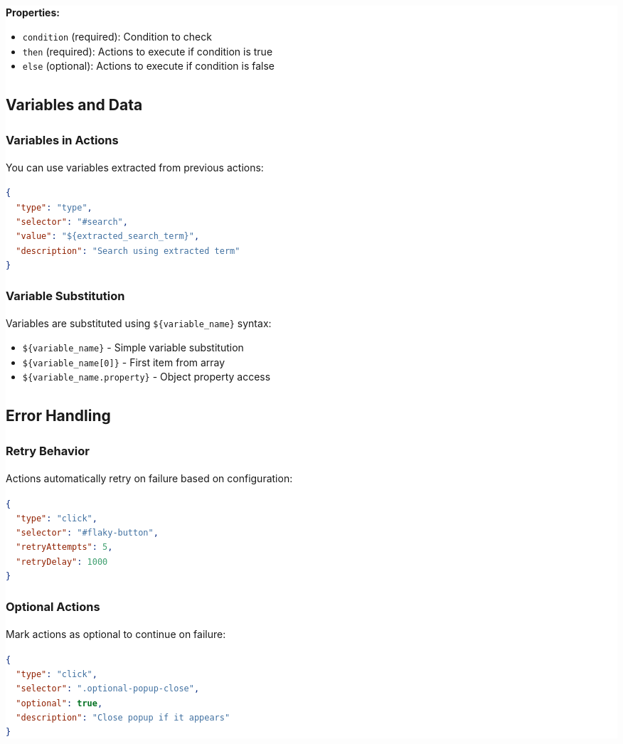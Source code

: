 **Properties:**
- `condition` (required): Condition to check
- `then` (required): Actions to execute if condition is true
- `else` (optional): Actions to execute if condition is false

## Variables and Data

### Variables in Actions
You can use variables extracted from previous actions:

```json
{
  "type": "type",
  "selector": "#search",
  "value": "${extracted_search_term}",
  "description": "Search using extracted term"
}
```

### Variable Substitution
Variables are substituted using `${variable_name}` syntax:

- `${variable_name}` - Simple variable substitution
- `${variable_name[0]}` - First item from array
- `${variable_name.property}` - Object property access

## Error Handling

### Retry Behavior
Actions automatically retry on failure based on configuration:

```json
{
  "type": "click",
  "selector": "#flaky-button",
  "retryAttempts": 5,
  "retryDelay": 1000
}
```

### Optional Actions
Mark actions as optional to continue on failure:

```json
{
  "type": "click",
  "selector": ".optional-popup-close",
  "optional": true,
  "description": "Close popup if it appears"
}
```
